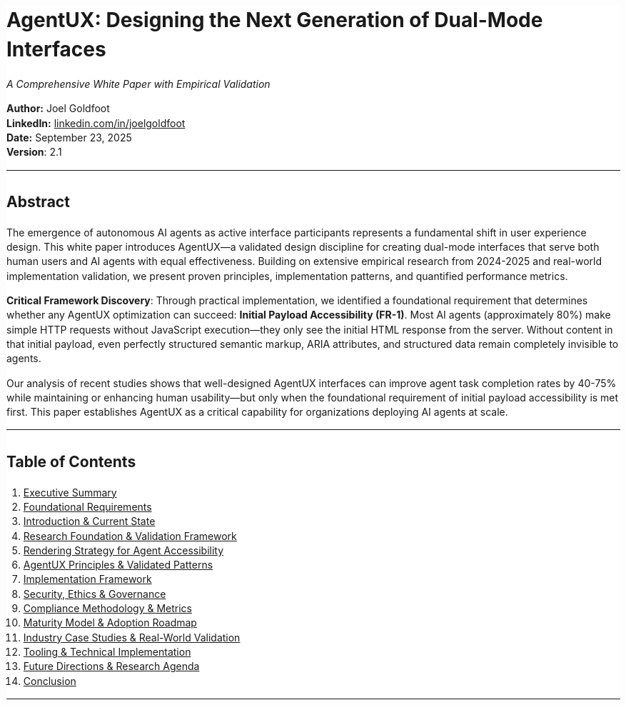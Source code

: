 # **AgentUX: Designing the Next Generation of Dual-Mode Interfaces**

*A Comprehensive White Paper with Empirical Validation*

**Author:** Joel Goldfoot  
**LinkedIn:** [linkedin.com/in/joelgoldfoot](https://linkedin.com/in/joelgoldfoot)  
**Date:** September 23, 2025  
**Version**: 2.1

---

## **Abstract**

The emergence of autonomous AI agents as active interface participants represents a fundamental shift in user experience design. This white paper introduces AgentUX—a validated design discipline for creating dual-mode interfaces that serve both human users and AI agents with equal effectiveness. Building on extensive empirical research from 2024-2025 and real-world implementation validation, we present proven principles, implementation patterns, and quantified performance metrics.

**Critical Framework Discovery**: Through practical implementation, we identified a foundational requirement that determines whether any AgentUX optimization can succeed: **Initial Payload Accessibility (FR-1)**. Most AI agents (approximately 80%) make simple HTTP requests without JavaScript execution—they only see the initial HTML response from the server. Without content in that initial payload, even perfectly structured semantic markup, ARIA attributes, and structured data remain completely invisible to agents.

Our analysis of recent studies shows that well-designed AgentUX interfaces can improve agent task completion rates by 40-75% while maintaining or enhancing human usability—but only when the foundational requirement of initial payload accessibility is met first. This paper establishes AgentUX as a critical capability for organizations deploying AI agents at scale.

---

## **Table of Contents**

1. [Executive Summary](#executive-summary)
2. [Foundational Requirements](#foundational-requirements)
3. [Introduction & Current State](#introduction--current-state)
4. [Research Foundation & Validation Framework](#research-foundation--validation-framework)
5. [Rendering Strategy for Agent Accessibility](#rendering-strategy)
6. [AgentUX Principles & Validated Patterns](#agentux-principles--validated-patterns)
7. [Implementation Framework](#implementation-framework)
8. [Security, Ethics & Governance](#security-ethics--governance)
9. [Compliance Methodology & Metrics](#compliance-methodology--metrics)
10. [Maturity Model & Adoption Roadmap](#maturity-model--adoption-roadmap)
11. [Industry Case Studies & Real-World Validation](#industry-case-studies--quantified-results)
12. [Tooling & Technical Implementation](#tooling--technical-implementation)
13. [Future Directions & Research Agenda](#future-directions--research-agenda)
14. [Conclusion](#conclusion)

---
